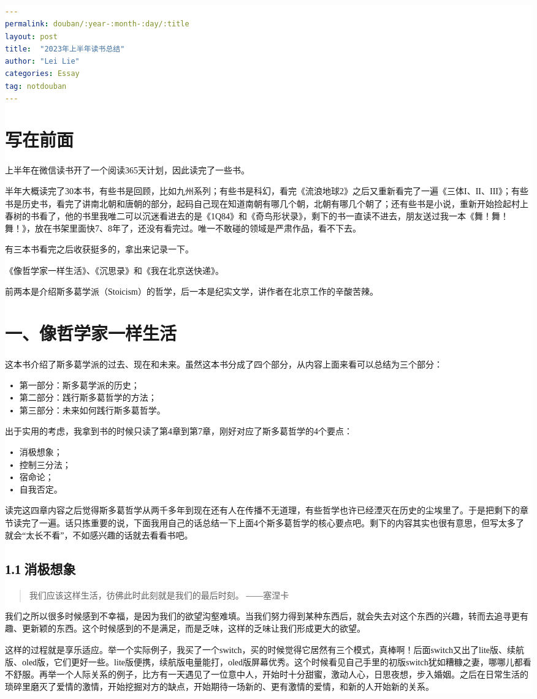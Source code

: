 ```yaml
---
permalink: douban/:year-:month-:day/:title
layout: post
title:  "2023年上半年读书总结"
author: "Lei Lie"
categories: Essay
tag: notdouban
---
```


<font face="华文楷体">

# 写在前面

上半年在微信读书开了一个阅读365天计划，因此读完了一些书。

半年大概读完了30本书，有些书是回顾，比如九州系列；有些书是科幻，看完《流浪地球2》之后又重新看完了一遍《三体I、II、III》；有些书是历史书，看完了讲南北朝和唐朝的部分，起码自己现在知道南朝有哪几个朝，北朝有哪几个朝了；还有些书是小说，重新开始捡起村上春树的书看了，他的书里我唯二可以沉迷看进去的是《1Q84》和《奇鸟形状录》，剩下的书一直读不进去，朋友送过我一本《舞！舞！舞！》，放在书架里面快7、8年了，还没有看完过。唯一不敢碰的领域是严肃作品，看不下去。

有三本书看完之后收获挺多的，拿出来记录一下。

《像哲学家一样生活》、《沉思录》和《我在北京送快递》。

前两本是介绍斯多葛学派（Stoicism）的哲学，后一本是纪实文学，讲作者在北京工作的辛酸苦辣。

# 一、像哲学家一样生活

这本书介绍了斯多葛学派的过去、现在和未来。虽然这本书分成了四个部分，从内容上面来看可以总结为三个部分：

- 第一部分：斯多葛学派的历史；
- 第二部分：践行斯多葛哲学的方法；
- 第三部分：未来如何践行斯多葛哲学。

出于实用的考虑，我拿到书的时候只读了第4章到第7章，刚好对应了斯多葛哲学的4个要点：

- 消极想象；
- 控制三分法；
- 宿命论；
- 自我否定。

读完这四章内容之后觉得斯多葛哲学从两千多年到现在还有人在传播不无道理，有些哲学也许已经湮灭在历史的尘埃里了。于是把剩下的章节读完了一遍。话只拣重要的说，下面我用自己的话总结一下上面4个斯多葛哲学的核心要点吧。剩下的内容其实也很有意思，但写太多了就会“太长不看”，不如感兴趣的话就去看看书吧。

## 1.1 消极想象

> 我们应该这样生活，彷佛此时此刻就是我们的最后时刻。
> ——塞涅卡

我们之所以很多时候感到不幸福，是因为我们的欲望沟壑难填。当我们努力得到某种东西后，就会失去对这个东西的兴趣，转而去追寻更有趣、更新颖的东西。这个时候感到的不是满足，而是乏味，这样的乏味让我们形成更大的欲望。

这样的过程就是享乐适应。举一个实际例子，我买了一个switch，买的时候觉得它居然有三个模式，真棒啊！后面switch又出了lite版、续航版、oled版，它们更好一些。lite版便携，续航版电量能打，oled版屏幕优秀。这个时候看见自己手里的初版switch犹如糟糠之妻，哪哪儿都看不舒服。再举一个人际关系的例子，比方有一天遇见了一位意中人，开始时十分甜蜜，激动人心，日思夜想，步入婚姻。之后在日常生活的琐碎里磨灭了爱情的激情，开始挖掘对方的缺点，开始期待一场新的、更有激情的爱情，和新的人开始新的关系。
